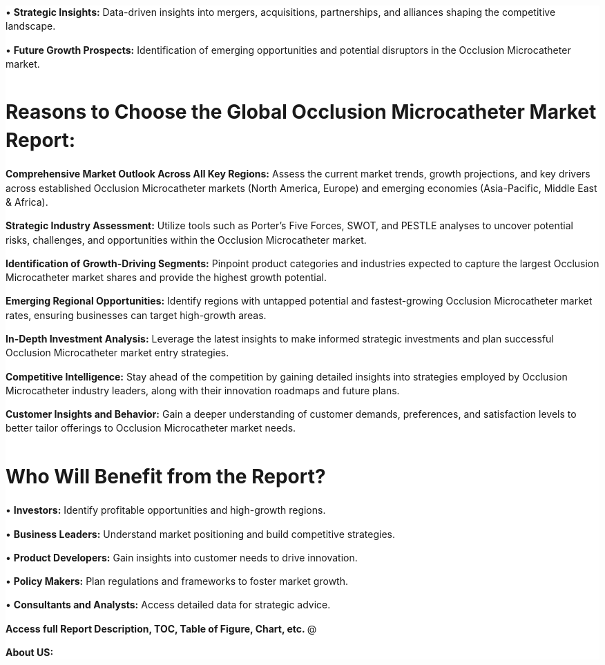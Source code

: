 • <strong>Strategic Insights:</strong> Data-driven insights into mergers, acquisitions, partnerships, and alliances shaping the competitive landscape.

• <strong>Future Growth Prospects:</strong> Identification of emerging opportunities and potential disruptors in the Occlusion Microcatheter market.

# <strong>Reasons to Choose the Global Occlusion Microcatheter Market Report:</strong>

<strong>Comprehensive Market Outlook Across All Key Regions:</strong>
Assess the current market trends, growth projections, and key drivers across established Occlusion Microcatheter markets (North America, Europe) and emerging economies (Asia-Pacific, Middle East & Africa).

<strong>Strategic Industry Assessment:</strong>
Utilize tools such as Porter’s Five Forces, SWOT, and PESTLE analyses to uncover potential risks, challenges, and opportunities within the Occlusion Microcatheter market.

<strong>Identification of Growth-Driving Segments:</strong>
Pinpoint product categories and industries expected to capture the largest Occlusion Microcatheter market shares and provide the highest growth potential.

<strong>Emerging Regional Opportunities:</strong>
Identify regions with untapped potential and fastest-growing Occlusion Microcatheter market rates, ensuring businesses can target high-growth areas.

<strong>In-Depth Investment Analysis:</strong>
Leverage the latest insights to make informed strategic investments and plan successful Occlusion Microcatheter market entry strategies.

<strong>Competitive Intelligence:</strong>
Stay ahead of the competition by gaining detailed insights into strategies employed by Occlusion Microcatheter industry leaders, along with their innovation roadmaps and future plans.

<strong>Customer Insights and Behavior:</strong>
Gain a deeper understanding of customer demands, preferences, and satisfaction levels to better tailor offerings to Occlusion Microcatheter market needs.

# <strong>Who Will Benefit from the Report?</strong>

• <strong>Investors:</strong> Identify profitable opportunities and high-growth regions.

• <strong>Business Leaders:</strong> Understand market positioning and build competitive strategies.

• <strong>Product Developers:</strong> Gain insights into customer needs to drive innovation.

• <strong>Policy Makers:</strong> Plan regulations and frameworks to foster market growth.

• <strong>Consultants and Analysts:</strong> Access detailed data for strategic advice.
</ul>
<strong>Access full Report Description, TOC, Table of Figure, Chart, etc. </strong>@  <a href= style=color:#0000ff;></a></font>

<strong><strong>About US</strong>:</strong>
